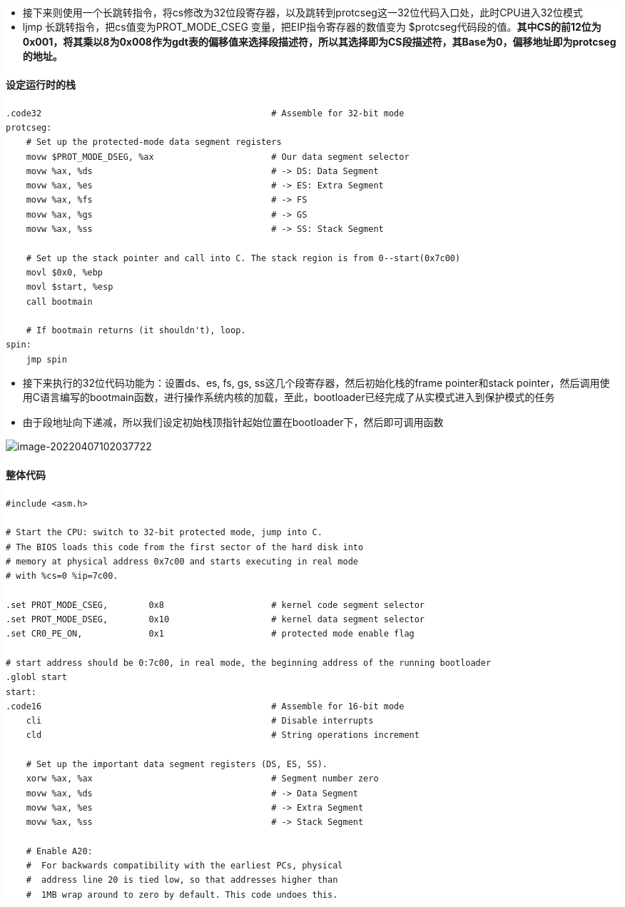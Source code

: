 - 接下来则使用一个长跳转指令，将cs修改为32位段寄存器，以及跳转到protcseg这一32位代码入口处，此时CPU进入32位模式
- ljmp 长跳转指令，把cs值变为PROT_MODE_CSEG 变量，把EIP指令寄存器的数值变为 $protcseg代码段的值。**其中CS的前12位为0x001，将其乘以8为0x008作为gdt表的偏移值来选择段描述符，所以其选择即为CS段描述符，其Base为0，偏移地址即为protcseg的地址。**

#### 设定运行时的栈

```assembly
.code32                                             # Assemble for 32-bit mode
protcseg:
    # Set up the protected-mode data segment registers
    movw $PROT_MODE_DSEG, %ax                       # Our data segment selector
    movw %ax, %ds                                   # -> DS: Data Segment
    movw %ax, %es                                   # -> ES: Extra Segment
    movw %ax, %fs                                   # -> FS
    movw %ax, %gs                                   # -> GS
    movw %ax, %ss                                   # -> SS: Stack Segment

    # Set up the stack pointer and call into C. The stack region is from 0--start(0x7c00)
    movl $0x0, %ebp
    movl $start, %esp
    call bootmain

    # If bootmain returns (it shouldn't), loop.
spin:
    jmp spin
```

- 接下来执行的32位代码功能为：设置ds、es, fs, gs, ss这几个段寄存器，然后初始化栈的frame pointer和stack pointer，然后调用使用C语言编写的bootmain函数，进行操作系统内核的加载，至此，bootloader已经完成了从实模式进入到保护模式的任务

- 由于段地址向下递减，所以我们设定初始栈顶指针起始位置在bootloader下，然后即可调用函数

![image-20220407102037722](https://happychan.oss-cn-shenzhen.aliyuncs.com/img/pic/202204071020813.png)



#### 整体代码

```assembly
#include <asm.h>

# Start the CPU: switch to 32-bit protected mode, jump into C.
# The BIOS loads this code from the first sector of the hard disk into
# memory at physical address 0x7c00 and starts executing in real mode
# with %cs=0 %ip=7c00.

.set PROT_MODE_CSEG,        0x8                     # kernel code segment selector
.set PROT_MODE_DSEG,        0x10                    # kernel data segment selector
.set CR0_PE_ON,             0x1                     # protected mode enable flag

# start address should be 0:7c00, in real mode, the beginning address of the running bootloader
.globl start
start:
.code16                                             # Assemble for 16-bit mode
    cli                                             # Disable interrupts
    cld                                             # String operations increment

    # Set up the important data segment registers (DS, ES, SS).
    xorw %ax, %ax                                   # Segment number zero
    movw %ax, %ds                                   # -> Data Segment
    movw %ax, %es                                   # -> Extra Segment
    movw %ax, %ss                                   # -> Stack Segment

    # Enable A20:
    #  For backwards compatibility with the earliest PCs, physical
    #  address line 20 is tied low, so that addresses higher than
    #  1MB wrap around to zero by default. This code undoes this.
```